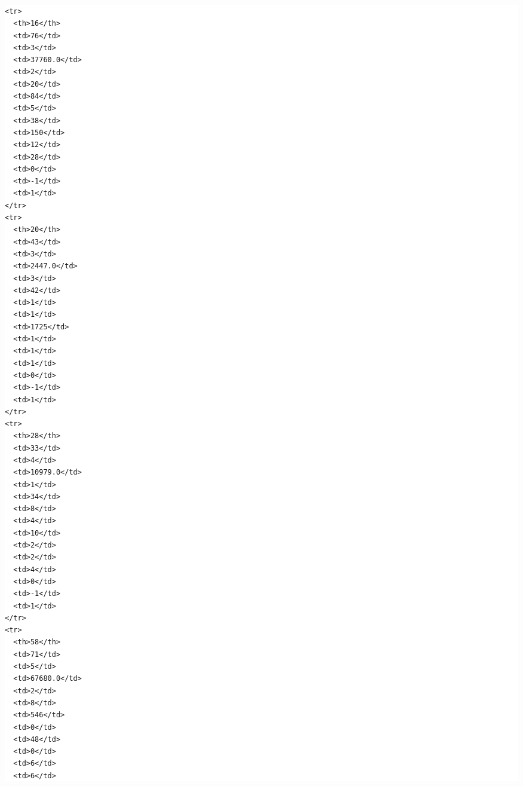     <tr>
      <th>16</th>
      <td>76</td>
      <td>3</td>
      <td>37760.0</td>
      <td>2</td>
      <td>20</td>
      <td>84</td>
      <td>5</td>
      <td>38</td>
      <td>150</td>
      <td>12</td>
      <td>28</td>
      <td>0</td>
      <td>-1</td>
      <td>1</td>
    </tr>
    <tr>
      <th>20</th>
      <td>43</td>
      <td>3</td>
      <td>2447.0</td>
      <td>3</td>
      <td>42</td>
      <td>1</td>
      <td>1</td>
      <td>1725</td>
      <td>1</td>
      <td>1</td>
      <td>1</td>
      <td>0</td>
      <td>-1</td>
      <td>1</td>
    </tr>
    <tr>
      <th>28</th>
      <td>33</td>
      <td>4</td>
      <td>10979.0</td>
      <td>1</td>
      <td>34</td>
      <td>8</td>
      <td>4</td>
      <td>10</td>
      <td>2</td>
      <td>2</td>
      <td>4</td>
      <td>0</td>
      <td>-1</td>
      <td>1</td>
    </tr>
    <tr>
      <th>58</th>
      <td>71</td>
      <td>5</td>
      <td>67680.0</td>
      <td>2</td>
      <td>8</td>
      <td>546</td>
      <td>0</td>
      <td>48</td>
      <td>0</td>
      <td>6</td>
      <td>6</td>